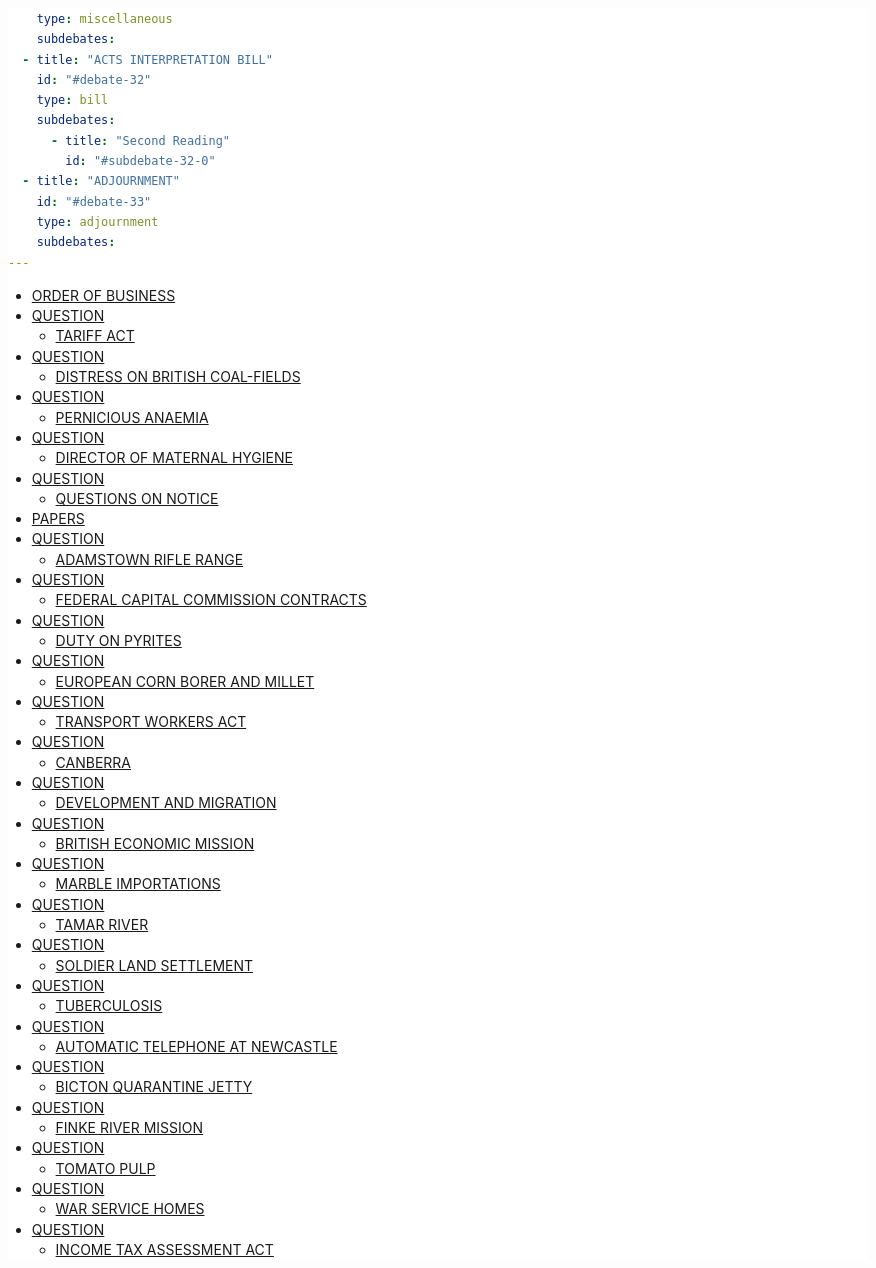 ```yaml
    type: miscellaneous
    subdebates:
  - title: "ACTS INTERPRETATION BILL"
    id: "#debate-32"
    type: bill
    subdebates:
      - title: "Second Reading"
        id: "#subdebate-32-0"
  - title: "ADJOURNMENT"
    id: "#debate-33"
    type: adjournment
    subdebates:
---
```


* [ORDER OF BUSINESS](#debate-0)
* [QUESTION](#debate-1)
    * [TARIFF ACT](#subdebate-1-0)
* [QUESTION](#debate-2)
    * [DISTRESS ON BRITISH COAL-FIELDS](#subdebate-2-0)
* [QUESTION](#debate-3)
    * [PERNICIOUS ANAEMIA](#subdebate-3-0)
* [QUESTION](#debate-4)
    * [DIRECTOR OF MATERNAL HYGIENE](#subdebate-4-0)
* [QUESTION](#debate-5)
    * [QUESTIONS ON NOTICE](#subdebate-5-0)
* [PAPERS](#debate-6)
* [QUESTION](#debate-7)
    * [ADAMSTOWN RIFLE RANGE](#subdebate-7-0)
* [QUESTION](#debate-8)
    * [FEDERAL CAPITAL COMMISSION CONTRACTS](#subdebate-8-0)
* [QUESTION](#debate-9)
    * [DUTY ON PYRITES](#subdebate-9-0)
* [QUESTION](#debate-10)
    * [EUROPEAN CORN BORER AND MILLET](#subdebate-10-0)
* [QUESTION](#debate-11)
    * [TRANSPORT WORKERS ACT](#subdebate-11-0)
* [QUESTION](#debate-12)
    * [CANBERRA](#subdebate-12-0)
* [QUESTION](#debate-13)
    * [DEVELOPMENT AND MIGRATION](#subdebate-13-0)
* [QUESTION](#debate-14)
    * [BRITISH ECONOMIC MISSION](#subdebate-14-0)
* [QUESTION](#debate-15)
    * [MARBLE IMPORTATIONS](#subdebate-15-0)
* [QUESTION](#debate-16)
    * [TAMAR RIVER](#subdebate-16-0)
* [QUESTION](#debate-17)
    * [SOLDIER LAND SETTLEMENT](#subdebate-17-0)
* [QUESTION](#debate-18)
    * [TUBERCULOSIS](#subdebate-18-0)
* [QUESTION](#debate-19)
    * [AUTOMATIC TELEPHONE AT NEWCASTLE](#subdebate-19-0)
* [QUESTION](#debate-20)
    * [BICTON QUARANTINE JETTY](#subdebate-20-0)
* [QUESTION](#debate-21)
    * [FINKE RIVER MISSION](#subdebate-21-0)
* [QUESTION](#debate-22)
    * [TOMATO PULP](#subdebate-22-0)
* [QUESTION](#debate-23)
    * [WAR SERVICE HOMES](#subdebate-23-0)
* [QUESTION](#debate-24)
    * [INCOME TAX ASSESSMENT ACT](#subdebate-24-0)